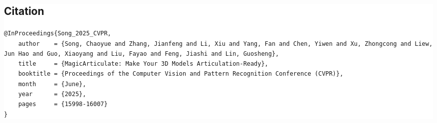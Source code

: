 
## Citation

```
@InProceedings{Song_2025_CVPR,
    author    = {Song, Chaoyue and Zhang, Jianfeng and Li, Xiu and Yang, Fan and Chen, Yiwen and Xu, Zhongcong and Liew, Jun Hao and Guo, Xiaoyang and Liu, Fayao and Feng, Jiashi and Lin, Guosheng},
    title     = {MagicArticulate: Make Your 3D Models Articulation-Ready},
    booktitle = {Proceedings of the Computer Vision and Pattern Recognition Conference (CVPR)},
    month     = {June},
    year      = {2025},
    pages     = {15998-16007}
}
```
